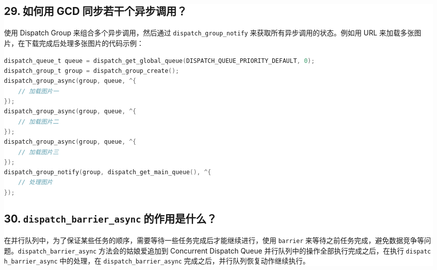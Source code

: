 ## 29. 如何用 GCD 同步若干个异步调用？

使用 Dispatch Group 来组合多个异步调用，然后通过 `dispatch_group_notify` 来获取所有异步调用的状态。例如用 URL 来加载多张图片，在下载完成后处理多张图片的代码示例：


```Objective-C
dispatch_queue_t queue = dispatch_get_global_queue(DISPATCH_QUEUE_PRIORITY_DEFAULT, 0);
dispatch_group_t group = dispatch_group_create();
dispatch_group_async(group, queue, ^{ 
    // 加载图片一
});
dispatch_group_async(group, queue, ^{
    // 加载图片二
});
dispatch_group_async(group, queue, ^{
    // 加载图片三
});
dispatch_group_notify(group, dispatch_get_main_queue(), ^{
    // 处理图片
});
```

## 30. `dispatch_barrier_async` 的作用是什么？

在并行队列中，为了保证某些任务的顺序，需要等待一些任务完成后才能继续进行，使用 `barrier` 来等待之前任务完成，避免数据竞争等问题。`dispatch_barrier_async` 方法会的姑娘爱追加到 Concurrent Dispatch Queue 并行队列中的操作全部执行完成之后，在执行 `dispatch_barrier_async` 中的处理，在 `dispatch_barrier_async` 完成之后，并行队列恢复动作继续执行。

